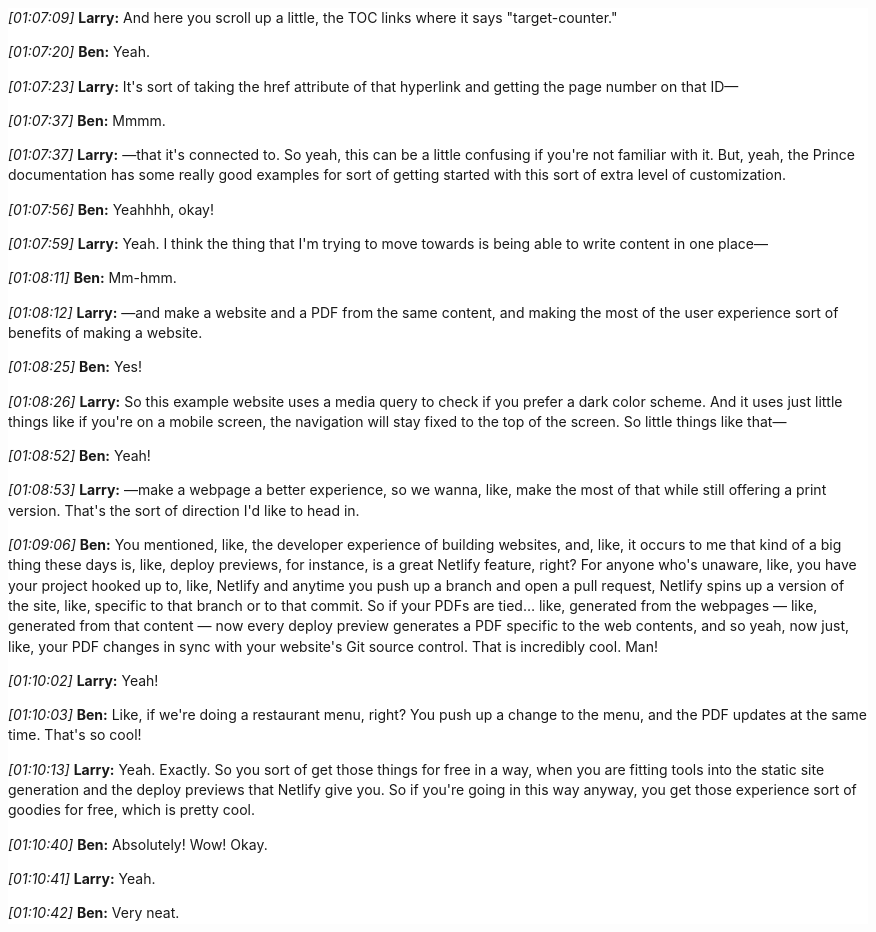 <i class="timecode">[01:07:09]</i> **Larry:** And here you scroll up a little, the TOC links where it says "target-counter."

<i class="timecode">[01:07:20]</i> **Ben:** Yeah.

<i class="timecode">[01:07:23]</i> **Larry:** It's sort of taking the href attribute of that hyperlink and getting the page number on that ID—

<i class="timecode">[01:07:37]</i> **Ben:** Mmmm.

<i class="timecode">[01:07:37]</i> **Larry:** —that it's connected to. So yeah, this can be a little confusing if you're not familiar with it. But, yeah, the Prince documentation has some really good examples for sort of getting started with this sort of extra level of customization.

<i class="timecode">[01:07:56]</i> **Ben:** Yeahhhh, okay! 

<i class="timecode">[01:07:59]</i> **Larry:** Yeah. I think the thing that I'm trying to move towards is being able to write content in one place—

<i class="timecode">[01:08:11]</i> **Ben:** Mm-hmm.

<i class="timecode">[01:08:12]</i> **Larry:** —and make a website and a PDF from the same content, and making the most of the user experience sort of benefits of making a website.

<i class="timecode">[01:08:25]</i> **Ben:** Yes!

<i class="timecode">[01:08:26]</i> **Larry:** So this example website uses a media query to check if you prefer a dark color scheme. And it uses just little things like if you're on a mobile screen, the navigation will stay fixed to the top of the screen. So little things like that—

<i class="timecode">[01:08:52]</i> **Ben:** Yeah!

<i class="timecode">[01:08:53]</i> **Larry:** —make a webpage a better experience, so we wanna, like, make the most of that while still offering a print version. That's the sort of direction I'd like to head in.

<i class="timecode">[01:09:06]</i> **Ben:** You mentioned, like, the developer experience of building websites, and, like, it occurs to me that kind of a big thing these days is, like, deploy previews, for instance, is a great Netlify feature, right? For anyone who's unaware, like, you have your project hooked up to, like, Netlify and anytime you push up a branch and open a pull request, Netlify spins up a version of the site, like, specific to that branch or to that commit. So if your PDFs are tied… like, generated from the webpages — like, generated from that content — now every deploy preview generates a PDF specific to the web contents, and so yeah, now just, like, your PDF changes in sync with your website's Git source control. That is incredibly cool. Man!

<i class="timecode">[01:10:02]</i> **Larry:** Yeah!

<i class="timecode">[01:10:03]</i> **Ben:** Like, if we're doing a restaurant menu, right? You push up a change to the menu, and the PDF updates at the same time. That's so cool! 

<i class="timecode">[01:10:13]</i> **Larry:** Yeah. Exactly. So you sort of get those things for free in a way, when you are fitting tools into the static site generation and the deploy previews that Netlify give you. So if you're going in this way anyway, you get those experience sort of goodies for free, which is pretty cool. 

<i class="timecode">[01:10:40]</i> **Ben:** Absolutely! Wow! Okay.

<i class="timecode">[01:10:41]</i> **Larry:** Yeah.

<i class="timecode">[01:10:42]</i> **Ben:** Very neat. 

